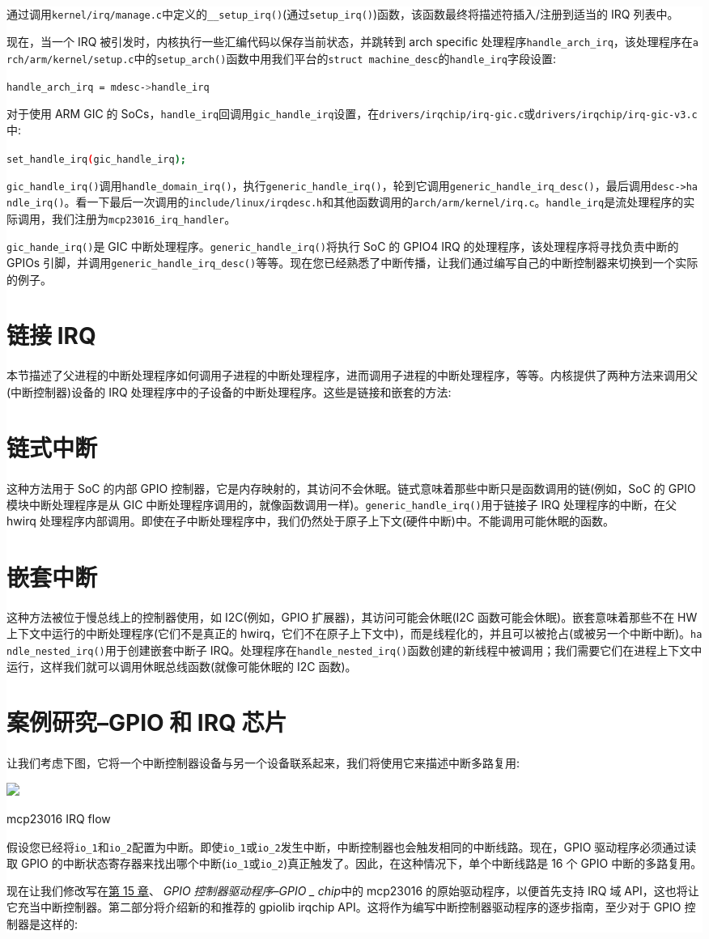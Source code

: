 通过调用`kernel/irq/manage.c`中定义的`__setup_irq()`(通过`setup_irq()`)函数，该函数最终将描述符插入/注册到适当的 IRQ 列表中。

现在，当一个 IRQ 被引发时，内核执行一些汇编代码以保存当前状态，并跳转到 arch specific 处理程序`handle_arch_irq`，该处理程序在`arch/arm/kernel/setup.c`中的`setup_arch()`函数中用我们平台的`struct machine_desc`的`handle_irq`字段设置:

```sh
handle_arch_irq = mdesc->handle_irq 
```

对于使用 ARM GIC 的 SoCs，`handle_irq`回调用`gic_handle_irq`设置，在`drivers/irqchip/irq-gic.c`或`drivers/irqchip/irq-gic-v3.c`中:

```sh
set_handle_irq(gic_handle_irq); 
```

`gic_handle_irq()`调用`handle_domain_irq()`，执行`generic_handle_irq()`，轮到它调用`generic_handle_irq_desc()`，最后调用`desc->handle_irq()`。看一下最后一次调用的`include/linux/irqdesc.h`和其他函数调用的`arch/arm/kernel/irq.c`。`handle_irq`是流处理程序的实际调用，我们注册为`mcp23016_irq_handler`。

`gic_hande_irq()`是 GIC 中断处理程序。`generic_handle_irq()`将执行 SoC 的 GPIO4 IRQ 的处理程序，该处理程序将寻找负责中断的 GPIOs 引脚，并调用`generic_handle_irq_desc()`等等。现在您已经熟悉了中断传播，让我们通过编写自己的中断控制器来切换到一个实际的例子。

# 链接 IRQ

本节描述了父进程的中断处理程序如何调用子进程的中断处理程序，进而调用子进程的中断处理程序，等等。内核提供了两种方法来调用父(中断控制器)设备的 IRQ 处理程序中的子设备的中断处理程序。这些是链接和嵌套的方法:

# 链式中断

这种方法用于 SoC 的内部 GPIO 控制器，它是内存映射的，其访问不会休眠。链式意味着那些中断只是函数调用的链(例如，SoC 的 GPIO 模块中断处理程序是从 GIC 中断处理程序调用的，就像函数调用一样)。`generic_handle_irq()`用于链接子 IRQ 处理程序的中断，在父 hwirq 处理程序内部调用。即使在子中断处理程序中，我们仍然处于原子上下文(硬件中断)中。不能调用可能休眠的函数。

# 嵌套中断

这种方法被位于慢总线上的控制器使用，如 I2C(例如，GPIO 扩展器)，其访问可能会休眠(I2C 函数可能会休眠)。嵌套意味着那些不在 HW 上下文中运行的中断处理程序(它们不是真正的 hwirq，它们不在原子上下文中)，而是线程化的，并且可以被抢占(或被另一个中断中断)。`handle_nested_irq()`用于创建嵌套中断子 IRQ。处理程序在`handle_nested_irq()`函数创建的新线程中被调用；我们需要它们在进程上下文中运行，这样我们就可以调用休眠总线函数(就像可能休眠的 I2C 函数)。

# 案例研究–GPIO 和 IRQ 芯片

让我们考虑下图，它将一个中断控制器设备与另一个设备联系起来，我们将使用它来描述中断多路复用:

![](../images/00037.jpeg)

mcp23016 IRQ flow

假设您已经将`io_1`和`io_2`配置为中断。即使`io_1`或`io_2`发生中断，中断控制器也会触发相同的中断线路。现在，GPIO 驱动程序必须通过读取 GPIO 的中断状态寄存器来找出哪个中断(`io_1`或`io_2`)真正触发了。因此，在这种情况下，单个中断线路是 16 个 GPIO 中断的多路复用。

现在让我们修改写在[第 15 章](15.html#B1Q0M0-dbde2ca892a6480b9727afb6a9c9e924)、 *GPIO 控制器驱动程序–GPIO _ chip*中的 mcp23016 的原始驱动程序，以便首先支持 IRQ 域 API，这也将让它充当中断控制器。第二部分将介绍新的和推荐的 gpiolib irqchip API。这将作为编写中断控制器驱动程序的逐步指南，至少对于 GPIO 控制器是这样的:
